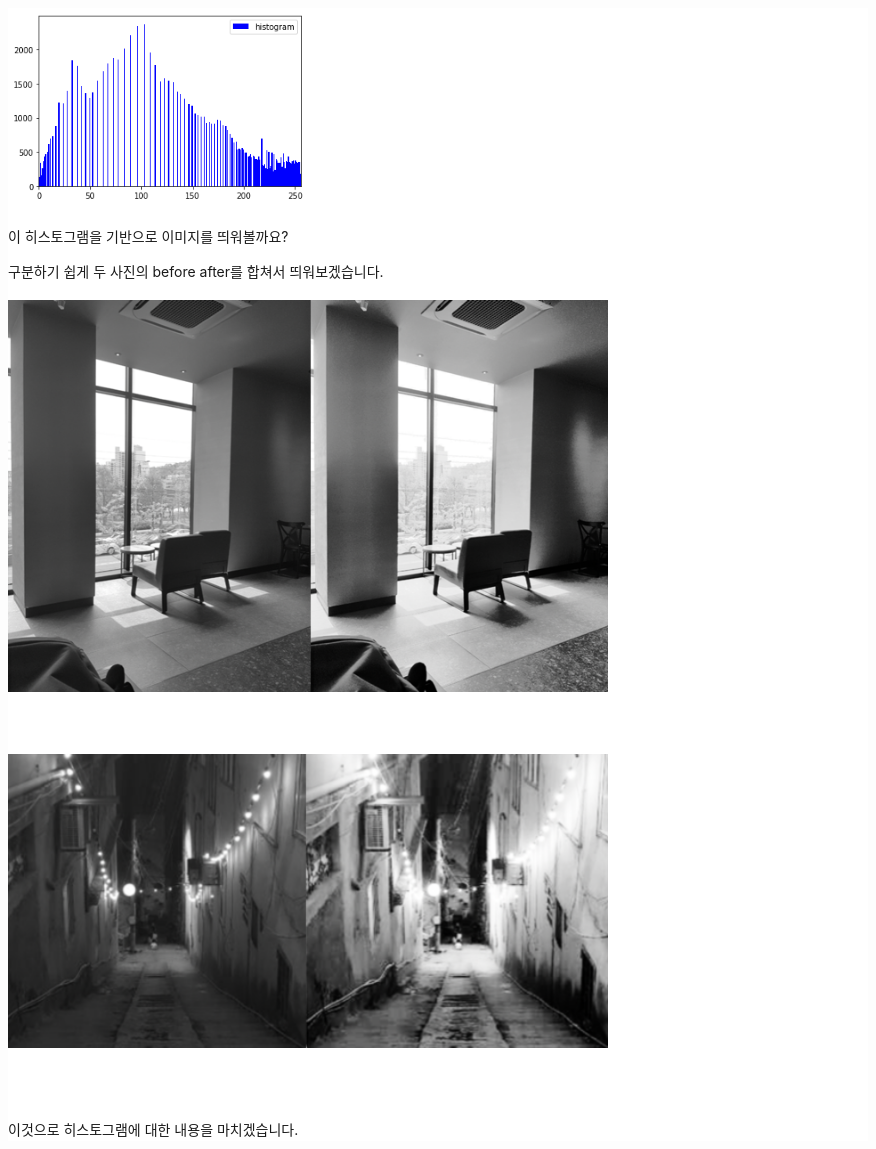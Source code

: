 <img src="/assets/img/common2_eqhist.png" width="300" height="200">

이 히스토그램을 기반으로 이미지를 띄워볼까요?

구분하기 쉽게 두 사진의 before after를 합쳐서 띄워보겠습니다.

<img src="/assets/img/이미지1.png" width="600" height="400">

<img src="/assets/img/common2.png" width="600" height="400">

이것으로 히스토그램에 대한 내용을 마치겠습니다.
